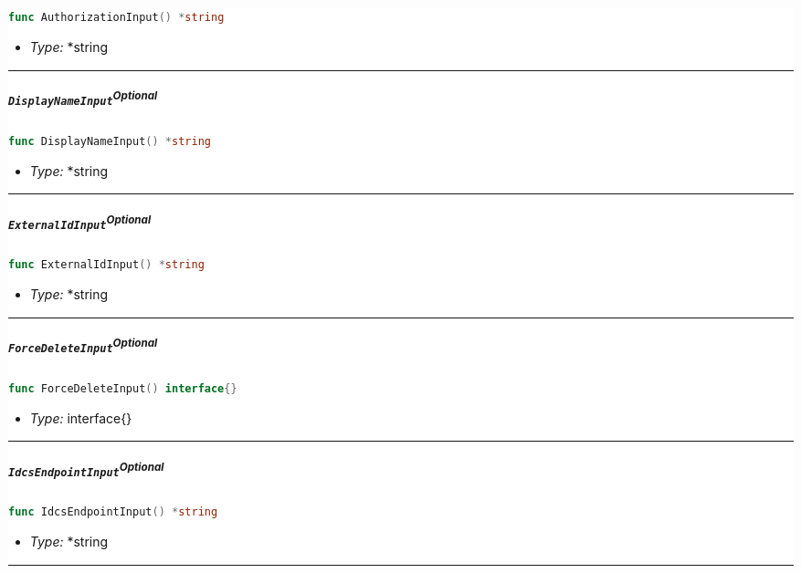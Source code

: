 ```go
func AuthorizationInput() *string
```

- *Type:* *string

---

##### `DisplayNameInput`<sup>Optional</sup> <a name="DisplayNameInput" id="rhizo-co-terraform-provider-oci.identityDomainsGroup.IdentityDomainsGroup.property.displayNameInput"></a>

```go
func DisplayNameInput() *string
```

- *Type:* *string

---

##### `ExternalIdInput`<sup>Optional</sup> <a name="ExternalIdInput" id="rhizo-co-terraform-provider-oci.identityDomainsGroup.IdentityDomainsGroup.property.externalIdInput"></a>

```go
func ExternalIdInput() *string
```

- *Type:* *string

---

##### `ForceDeleteInput`<sup>Optional</sup> <a name="ForceDeleteInput" id="rhizo-co-terraform-provider-oci.identityDomainsGroup.IdentityDomainsGroup.property.forceDeleteInput"></a>

```go
func ForceDeleteInput() interface{}
```

- *Type:* interface{}

---

##### `IdcsEndpointInput`<sup>Optional</sup> <a name="IdcsEndpointInput" id="rhizo-co-terraform-provider-oci.identityDomainsGroup.IdentityDomainsGroup.property.idcsEndpointInput"></a>

```go
func IdcsEndpointInput() *string
```

- *Type:* *string

---
